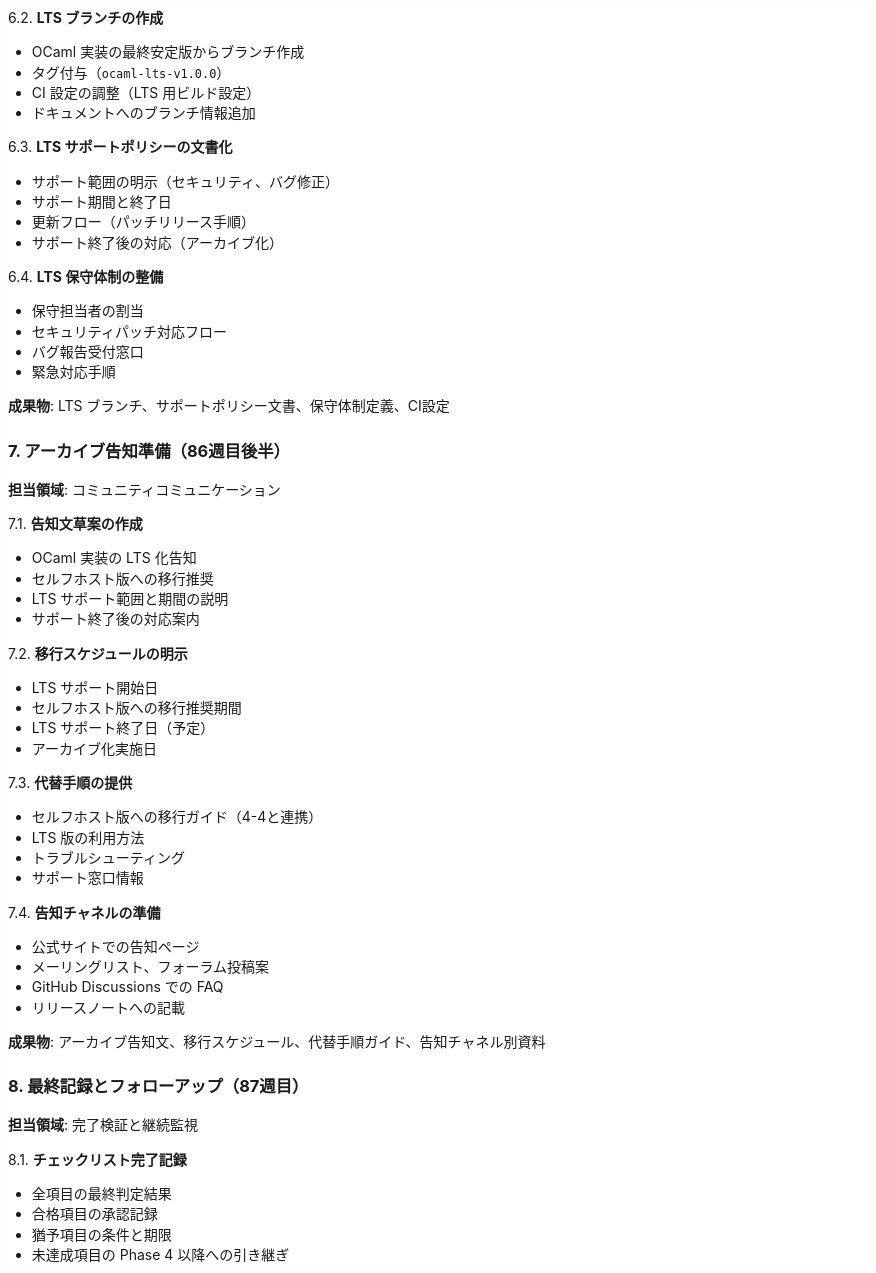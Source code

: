 6.2. **LTS ブランチの作成**
- OCaml 実装の最終安定版からブランチ作成
- タグ付与（`ocaml-lts-v1.0.0`）
- CI 設定の調整（LTS 用ビルド設定）
- ドキュメントへのブランチ情報追加

6.3. **LTS サポートポリシーの文書化**
- サポート範囲の明示（セキュリティ、バグ修正）
- サポート期間と終了日
- 更新フロー（パッチリリース手順）
- サポート終了後の対応（アーカイブ化）

6.4. **LTS 保守体制の整備**
- 保守担当者の割当
- セキュリティパッチ対応フロー
- バグ報告受付窓口
- 緊急対応手順

**成果物**: LTS ブランチ、サポートポリシー文書、保守体制定義、CI設定

### 7. アーカイブ告知準備（86週目後半）
**担当領域**: コミュニティコミュニケーション

7.1. **告知文草案の作成**
- OCaml 実装の LTS 化告知
- セルフホスト版への移行推奨
- LTS サポート範囲と期間の説明
- サポート終了後の対応案内

7.2. **移行スケジュールの明示**
- LTS サポート開始日
- セルフホスト版への移行推奨期間
- LTS サポート終了日（予定）
- アーカイブ化実施日

7.3. **代替手順の提供**
- セルフホスト版への移行ガイド（4-4と連携）
- LTS 版の利用方法
- トラブルシューティング
- サポート窓口情報

7.4. **告知チャネルの準備**
- 公式サイトでの告知ページ
- メーリングリスト、フォーラム投稿案
- GitHub Discussions での FAQ
- リリースノートへの記載

**成果物**: アーカイブ告知文、移行スケジュール、代替手順ガイド、告知チャネル別資料

### 8. 最終記録とフォローアップ（87週目）
**担当領域**: 完了検証と継続監視

8.1. **チェックリスト完了記録**
- 全項目の最終判定結果
- 合格項目の承認記録
- 猶予項目の条件と期限
- 未達成項目の Phase 4 以降への引き継ぎ

